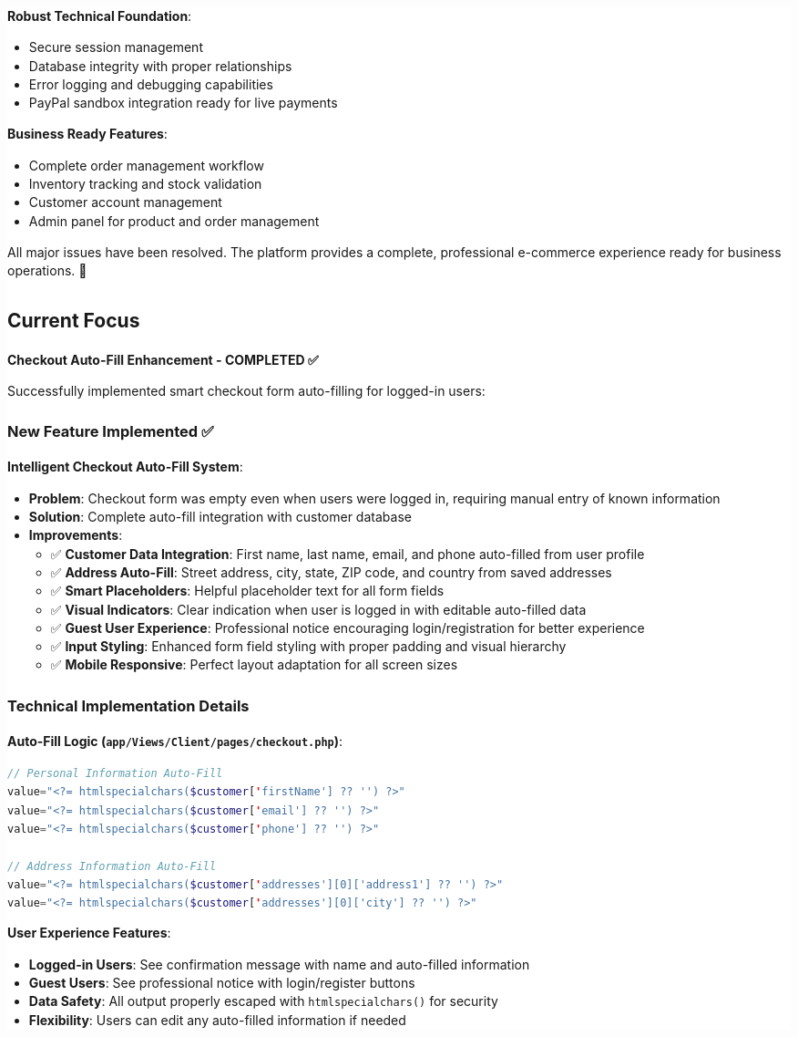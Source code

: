 **Robust Technical Foundation**:
- Secure session management
- Database integrity with proper relationships
- Error logging and debugging capabilities
- PayPal sandbox integration ready for live payments

**Business Ready Features**:
- Complete order management workflow
- Inventory tracking and stock validation
- Customer account management
- Admin panel for product and order management

All major issues have been resolved. The platform provides a complete, professional e-commerce experience ready for business operations. 🚀 

## Current Focus  
**Checkout Auto-Fill Enhancement - COMPLETED ✅**

Successfully implemented smart checkout form auto-filling for logged-in users:

### New Feature Implemented ✅

**Intelligent Checkout Auto-Fill System**:
- **Problem**: Checkout form was empty even when users were logged in, requiring manual entry of known information
- **Solution**: Complete auto-fill integration with customer database
- **Improvements**:
  - ✅ **Customer Data Integration**: First name, last name, email, and phone auto-filled from user profile
  - ✅ **Address Auto-Fill**: Street address, city, state, ZIP code, and country from saved addresses
  - ✅ **Smart Placeholders**: Helpful placeholder text for all form fields
  - ✅ **Visual Indicators**: Clear indication when user is logged in with editable auto-filled data
  - ✅ **Guest User Experience**: Professional notice encouraging login/registration for better experience
  - ✅ **Input Styling**: Enhanced form field styling with proper padding and visual hierarchy
  - ✅ **Mobile Responsive**: Perfect layout adaptation for all screen sizes

### Technical Implementation Details

**Auto-Fill Logic (`app/Views/Client/pages/checkout.php`)**:
```php
// Personal Information Auto-Fill
value="<?= htmlspecialchars($customer['firstName'] ?? '') ?>"
value="<?= htmlspecialchars($customer['email'] ?? '') ?>"
value="<?= htmlspecialchars($customer['phone'] ?? '') ?>"

// Address Information Auto-Fill  
value="<?= htmlspecialchars($customer['addresses'][0]['address1'] ?? '') ?>"
value="<?= htmlspecialchars($customer['addresses'][0]['city'] ?? '') ?>"
```

**User Experience Features**:
- **Logged-in Users**: See confirmation message with name and auto-filled information
- **Guest Users**: See professional notice with login/register buttons
- **Data Safety**: All output properly escaped with `htmlspecialchars()` for security
- **Flexibility**: Users can edit any auto-filled information if needed
